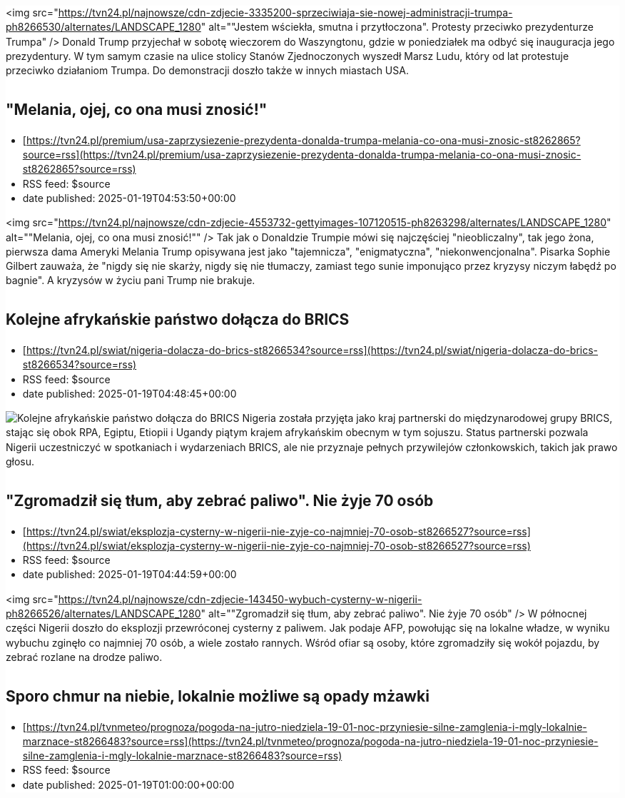 <img src="https://tvn24.pl/najnowsze/cdn-zdjecie-3335200-sprzeciwiaja-sie-nowej-administracji-trumpa-ph8266530/alternates/LANDSCAPE_1280" alt=""Jestem wściekła, smutna i przytłoczona". Protesty przeciwko prezydenturze Trumpa" />
    Donald Trump przyjechał w sobotę wieczorem do Waszyngtonu, gdzie w poniedziałek ma odbyć się inauguracja jego prezydentury. W tym samym czasie na ulice stolicy Stanów Zjednoczonych wyszedł Marsz Ludu, który od lat protestuje przeciwko działaniom Trumpa. Do demonstracji doszło także w innych miastach USA.

## "Melania, ojej, co ona musi znosić!"
 - [https://tvn24.pl/premium/usa-zaprzysiezenie-prezydenta-donalda-trumpa-melania-co-ona-musi-znosic-st8262865?source=rss](https://tvn24.pl/premium/usa-zaprzysiezenie-prezydenta-donalda-trumpa-melania-co-ona-musi-znosic-st8262865?source=rss)
 - RSS feed: $source
 - date published: 2025-01-19T04:53:50+00:00

<img src="https://tvn24.pl/najnowsze/cdn-zdjecie-4553732-gettyimages-107120515-ph8263298/alternates/LANDSCAPE_1280" alt=""Melania, ojej, co ona musi znosić!"" />
    Tak jak o Donaldzie Trumpie mówi się najczęściej "nieobliczalny", tak jego żona, pierwsza dama Ameryki Melania Trump opisywana jest jako "tajemnicza", "enigmatyczna", "niekonwencjonalna". Pisarka Sophie Gilbert zauważa, że "nigdy się nie skarży, nigdy się nie tłumaczy, zamiast tego sunie imponująco przez kryzysy niczym łabędź po bagnie". A kryzysów w życiu pani Trump nie brakuje.

## Kolejne afrykańskie państwo dołącza do BRICS
 - [https://tvn24.pl/swiat/nigeria-dolacza-do-brics-st8266534?source=rss](https://tvn24.pl/swiat/nigeria-dolacza-do-brics-st8266534?source=rss)
 - RSS feed: $source
 - date published: 2025-01-19T04:48:45+00:00

<img src="https://tvn24.pl/najnowsze/cdn-zdjecie-5889440-przywodcy-udaja-sie-na-szczyt-brics-pod-przewodnictwem-putina-ph8146867/alternates/LANDSCAPE_1280" alt="Kolejne afrykańskie państwo dołącza do BRICS" />
    Nigeria została przyjęta jako kraj partnerski do międzynarodowej grupy BRICS, stając się obok RPA, Egiptu, Etiopii i Ugandy piątym krajem afrykańskim obecnym w tym sojuszu. Status partnerski pozwala Nigerii uczestniczyć w spotkaniach i wydarzeniach BRICS, ale nie przyznaje pełnych przywilejów członkowskich, takich jak prawo głosu.

## "Zgromadził się tłum, aby zebrać paliwo". Nie żyje 70 osób
 - [https://tvn24.pl/swiat/eksplozja-cysterny-w-nigerii-nie-zyje-co-najmniej-70-osob-st8266527?source=rss](https://tvn24.pl/swiat/eksplozja-cysterny-w-nigerii-nie-zyje-co-najmniej-70-osob-st8266527?source=rss)
 - RSS feed: $source
 - date published: 2025-01-19T04:44:59+00:00

<img src="https://tvn24.pl/najnowsze/cdn-zdjecie-143450-wybuch-cysterny-w-nigerii-ph8266526/alternates/LANDSCAPE_1280" alt=""Zgromadził się tłum, aby zebrać paliwo". Nie żyje 70 osób" />
    W północnej części Nigerii doszło do eksplozji przewróconej cysterny z paliwem. Jak podaje AFP, powołując się na lokalne władze, w wyniku wybuchu zginęło co najmniej 70 osób, a wiele zostało rannych. Wśród ofiar są osoby, które zgromadziły się wokół pojazdu, by zebrać rozlane na drodze paliwo.

## Sporo chmur na niebie, lokalnie możliwe są opady mżawki
 - [https://tvn24.pl/tvnmeteo/prognoza/pogoda-na-jutro-niedziela-19-01-noc-przyniesie-silne-zamglenia-i-mgly-lokalnie-marznace-st8266483?source=rss](https://tvn24.pl/tvnmeteo/prognoza/pogoda-na-jutro-niedziela-19-01-noc-przyniesie-silne-zamglenia-i-mgly-lokalnie-marznace-st8266483?source=rss)
 - RSS feed: $source
 - date published: 2025-01-19T01:00:00+00:00
